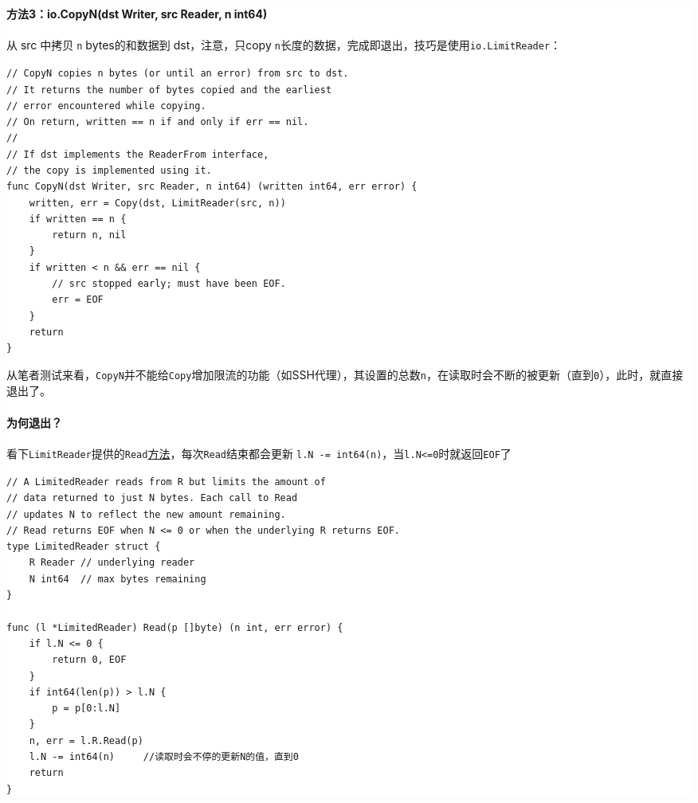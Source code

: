 ####    方法3：io.CopyN(dst Writer, src Reader, n int64)
从 src 中拷贝 `n` bytes的和数据到 dst，注意，只copy `n`长度的数据，完成即退出，技巧是使用`io.LimitReader`：
```golang
// CopyN copies n bytes (or until an error) from src to dst.
// It returns the number of bytes copied and the earliest
// error encountered while copying.
// On return, written == n if and only if err == nil.
//
// If dst implements the ReaderFrom interface,
// the copy is implemented using it.
func CopyN(dst Writer, src Reader, n int64) (written int64, err error) {
	written, err = Copy(dst, LimitReader(src, n))
	if written == n {
		return n, nil
	}
	if written < n && err == nil {
		// src stopped early; must have been EOF.
		err = EOF
	}
	return
}
```

从笔者测试来看，`CopyN`并不能给`Copy`增加限流的功能（如SSH代理），其设置的总数`n`，在读取时会不断的被更新（直到`0`），此时，就直接退出了。

####    为何退出？
看下`LimitReader`提供的`Read`[方法](https://cs.opensource.google/go/go/+/refs/tags/go1.18.4:src/io/io.go;drc=2d655fb15a50036547a6bf8f77608aab9fb31368;bpv=1;bpt=1;l=465)，每次`Read`结束都会更新
`l.N -= int64(n)`，当`l.N<=0`时就返回`EOF`了

```golang
// A LimitedReader reads from R but limits the amount of
// data returned to just N bytes. Each call to Read
// updates N to reflect the new amount remaining.
// Read returns EOF when N <= 0 or when the underlying R returns EOF.
type LimitedReader struct {
	R Reader // underlying reader
	N int64  // max bytes remaining
}

func (l *LimitedReader) Read(p []byte) (n int, err error) {
	if l.N <= 0 {
		return 0, EOF
	}
	if int64(len(p)) > l.N {
		p = p[0:l.N]
	}
	n, err = l.R.Read(p)
	l.N -= int64(n)     //读取时会不停的更新N的值，直到0
	return
}
```
